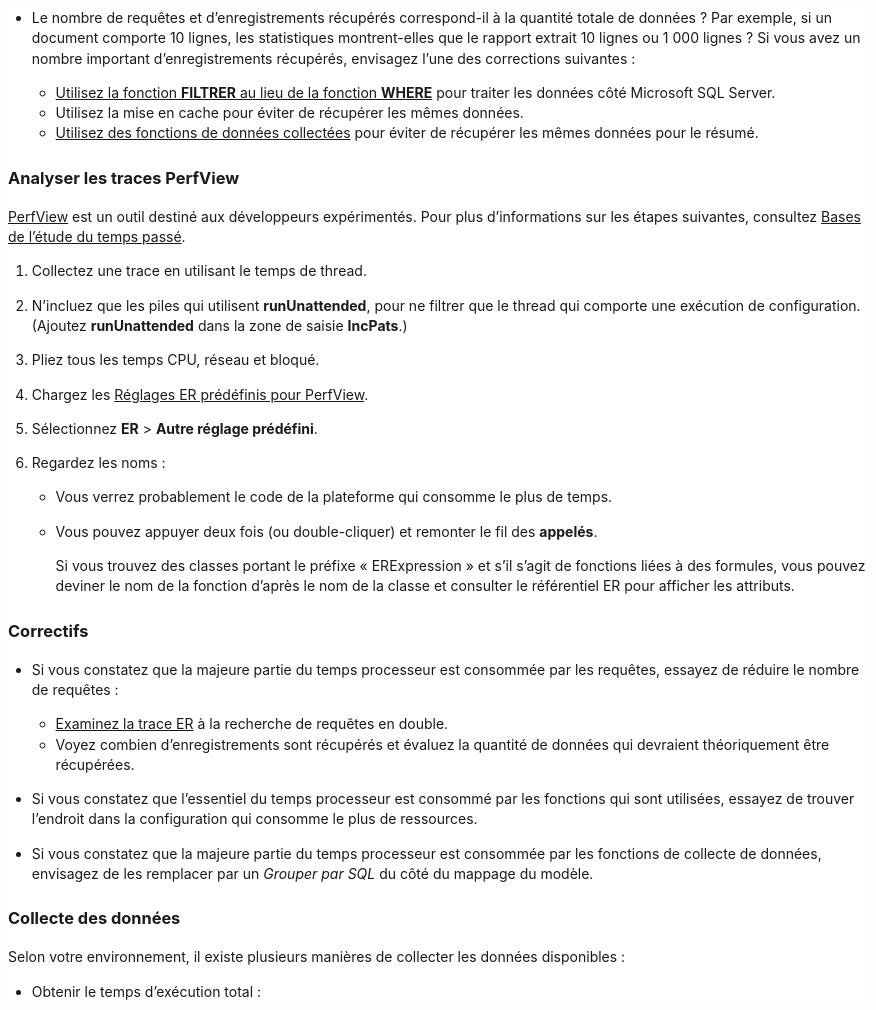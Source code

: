 - Le nombre de requêtes et d’enregistrements récupérés correspond-il à la quantité totale de données ? Par exemple, si un document comporte 10 lignes, les statistiques montrent-elles que le rapport extrait 10 lignes ou 1 000 lignes ? Si vous avez un nombre important d’enregistrements récupérés, envisagez l’une des corrections suivantes :

    - [Utilisez la fonction **FILTRER** au lieu de la fonction **WHERE**](#filter) pour traiter les données côté Microsoft SQL Server.
    - Utilisez la mise en cache pour éviter de récupérer les mêmes données.
    - [Utilisez des fonctions de données collectées](#collected-data) pour éviter de récupérer les mêmes données pour le résumé.

### <a name="analyze-perfview-traces"></a>Analyser les traces PerfView

[PerfView](#perfview) est un outil destiné aux développeurs expérimentés. Pour plus d’informations sur les étapes suivantes, consultez [Bases de l’étude du temps passé](https://channel9.msdn.com/Series/PerfView-Tutorial/Tutorial-12-Wall-Clock-Time-Investigation-Basics).

1. Collectez une trace en utilisant le temps de thread.
2. N’incluez que les piles qui utilisent **runUnattended**, pour ne filtrer que le thread qui comporte une exécution de configuration. (Ajoutez **runUnattended** dans la zone de saisie **IncPats**.)
3. Pliez tous les temps CPU, réseau et bloqué.
4. Chargez les [Réglages ER prédéfinis pour PerfView](https://download.microsoft.com/download/2/d/0/2d037b0f-ffd1-4d65-b64f-fcdf51f2c81f/ER_PerfViewPresets.xml).
5. Sélectionnez **ER** \> **Autre réglage prédéfini**.
6. Regardez les noms :

    - Vous verrez probablement le code de la plateforme qui consomme le plus de temps.
    - Vous pouvez appuyer deux fois (ou double-cliquer) et remonter le fil des **appelés**.

        Si vous trouvez des classes portant le préfixe « ERExpression » et s’il s’agit de fonctions liées à des formules, vous pouvez deviner le nom de la fonction d’après le nom de la classe et consulter le référentiel ER pour afficher les attributs.

### <a name="fixes"></a>Correctifs

- Si vous constatez que la majeure partie du temps processeur est consommée par les requêtes, essayez de réduire le nombre de requêtes :

    - [Examinez la trace ER](#analyze-database-calls) à la recherche de requêtes en double.
    - Voyez combien d’enregistrements sont récupérés et évaluez la quantité de données qui devraient théoriquement être récupérées.

- Si vous constatez que l’essentiel du temps processeur est consommé par les fonctions qui sont utilisées, essayez de trouver l’endroit dans la configuration qui consomme le plus de ressources.
- Si vous constatez que la majeure partie du temps processeur est consommée par les fonctions de collecte de données, envisagez de les remplacer par un *Grouper par SQL* du côté du mappage du modèle.

### <a name="collecting-data"></a><a name="collecting-data"></a>Collecte des données

Selon votre environnement, il existe plusieurs manières de collecter les données disponibles :

- Obtenir le temps d’exécution total :
